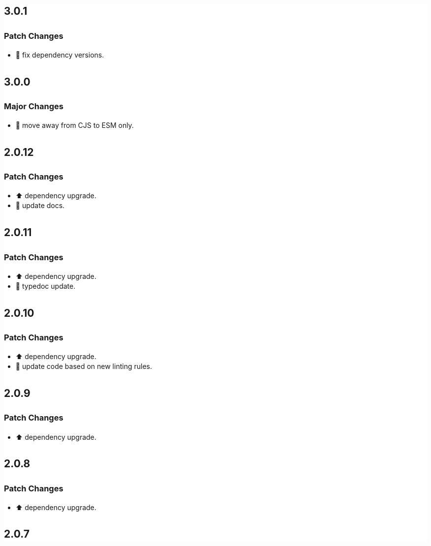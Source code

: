 ## 3.0.1

### Patch Changes

-   🐛 fix dependency versions.

## 3.0.0

### Major Changes

-   🚚 move away from CJS to ESM only.

## 2.0.12

### Patch Changes

-   ⬆️ dependency upgrade.
-   📝 update docs.

## 2.0.11

### Patch Changes

-   ⬆️ dependency upgrade.
-   🎨 typedoc update.

## 2.0.10

### Patch Changes

-   ⬆️ dependency upgrade.
-   🚨 update code based on new linting rules.

## 2.0.9

### Patch Changes

-   ⬆️ dependency upgrade.

## 2.0.8

### Patch Changes

-   ⬆️ dependency upgrade.

## 2.0.7

